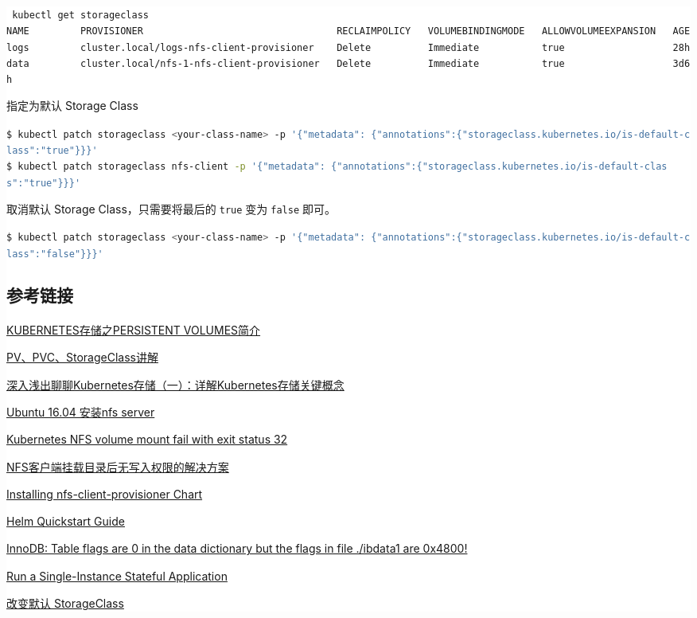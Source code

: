 ```bash
 kubectl get storageclass
NAME         PROVISIONER                                  RECLAIMPOLICY   VOLUMEBINDINGMODE   ALLOWVOLUMEEXPANSION   AGE
logs         cluster.local/logs-nfs-client-provisioner    Delete          Immediate           true                   28h
data         cluster.local/nfs-1-nfs-client-provisioner   Delete          Immediate           true                   3d6h
```

指定为默认 Storage Class

```bash
$ kubectl patch storageclass <your-class-name> -p '{"metadata": {"annotations":{"storageclass.kubernetes.io/is-default-class":"true"}}}'
$ kubectl patch storageclass nfs-client -p '{"metadata": {"annotations":{"storageclass.kubernetes.io/is-default-class":"true"}}}'
```

取消默认 Storage Class，只需要将最后的 `true` 变为 `false` 即可。 

```bash
$ kubectl patch storageclass <your-class-name> -p '{"metadata": {"annotations":{"storageclass.kubernetes.io/is-default-class":"false"}}}'
```

## 参考链接

[KUBERNETES存储之PERSISTENT VOLUMES简介](https://www.cnblogs.com/styshoo/p/6731425.html)

[PV、PVC、StorageClass讲解](https://www.cnblogs.com/rexcheny/p/10925464.html)

[深入浅出聊聊Kubernetes存储（一）：详解Kubernetes存储关键概念](http://dockone.io/article/8338)

[Ubuntu 16.04 安装nfs server](https://www.jianshu.com/p/5314f90330a6)

[Kubernetes NFS volume mount fail with exit status 32](https://stackoverflow.com/questions/34113569/kubernetes-nfs-volume-mount-fail-with-exit-status-32)

[NFS客户端挂载目录后无写入权限的解决方案](https://blog.csdn.net/iamonlyme/article/details/52089337)

[Installing nfs-client-provisioner Chart](https://github.com/helm/charts/tree/master/stable/nfs-client-provisioner#installing-the-chart)

[Helm Quickstart Guide](https://helm.sh/docs/intro/quickstart/)

[InnoDB: Table flags are 0 in the data dictionary but the flags in file ./ibdata1 are 0x4800!](https://www.jianshu.com/p/7af95b08b954)

[Run a Single-Instance Stateful Application](https://kubernetes.io/docs/tasks/run-application/run-single-instance-stateful-application/)

[改变默认 StorageClass](https://kubernetes.io/zh/docs/tasks/administer-cluster/change-default-storage-class/)